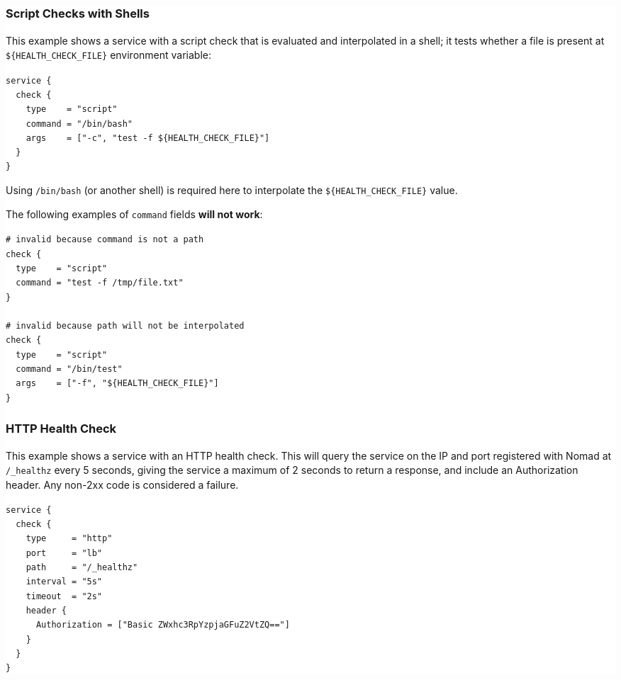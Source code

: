 ### Script Checks with Shells

This example shows a service with a script check that is evaluated and interpolated in a shell; it
tests whether a file is present at `${HEALTH_CHECK_FILE}` environment variable:

```hcl
service {
  check {
    type    = "script"
    command = "/bin/bash"
    args    = ["-c", "test -f ${HEALTH_CHECK_FILE}"]
  }
}
```

Using `/bin/bash` (or another shell) is required here to interpolate the `${HEALTH_CHECK_FILE}` value.

The following examples of `command` fields **will not work**:

```hcl
# invalid because command is not a path
check {
  type    = "script"
  command = "test -f /tmp/file.txt"
}

# invalid because path will not be interpolated
check {
  type    = "script"
  command = "/bin/test"
  args    = ["-f", "${HEALTH_CHECK_FILE}"]
}
```

### HTTP Health Check

This example shows a service with an HTTP health check. This will query the
service on the IP and port registered with Nomad at `/_healthz` every 5 seconds,
giving the service a maximum of 2 seconds to return a response, and include an
Authorization header. Any non-2xx code is considered a failure.

```hcl
service {
  check {
    type     = "http"
    port     = "lb"
    path     = "/_healthz"
    interval = "5s"
    timeout  = "2s"
    header {
      Authorization = ["Basic ZWxhc3RpYzpjaGFuZ2VtZQ=="]
    }
  }
}
```


[check_restart_stanza]: /docs/job-specification/check_restart.html "check_restart stanza"
[consul_grpc]: https://www.consul.io/api/agent/check.html#grpc
[service-discovery]: /guides/integrations/consul-integration/index.html#service-discovery/index.html "Nomad Service Discovery"
[interpolation]: /docs/runtime/interpolation.html "Nomad Runtime Interpolation"
[network]: /docs/job-specification/network.html "Nomad network Job Specification"
[qemu]: /docs/drivers/qemu.html "Nomad qemu Driver"
[restart_stanza]: /docs/job-specification/restart.html "restart stanza"
[connect]: /docs/job-specification/connect.html "Nomad Consul Connect Integration"